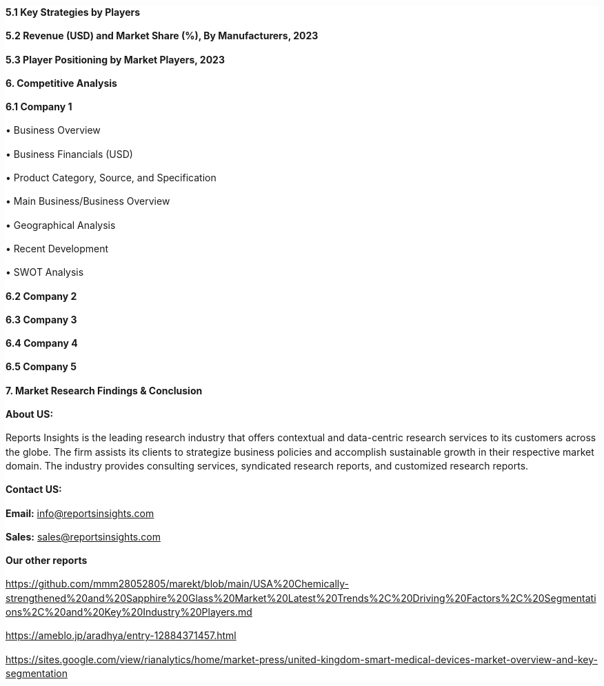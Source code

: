 <strong>5.1 Key Strategies by Players</strong>

<strong>5.2 Revenue (USD) and Market Share (%), By Manufacturers, 2023</strong>

<strong>5.3 Player Positioning by Market Players, 2023</strong>

<strong>6. Competitive Analysis</strong>

<strong>6.1 Company 1</strong>

• Business Overview

• Business Financials (USD)

• Product Category, Source, and Specification

• Main Business/Business Overview

• Geographical Analysis

• Recent Development

• SWOT Analysis

<strong>6.2 Company 2</strong>

<strong>6.3 Company 3</strong>

<strong>6.4 Company 4</strong>

<strong>6.5 Company 5</strong>

<strong>7. Market Research Findings &amp; Conclusion</strong>

<strong>About US:</strong>

Reports Insights is the leading research industry that offers contextual and data-centric research services to its customers across the globe. The firm assists its clients to strategize business policies and accomplish sustainable growth in their respective market domain. The industry provides consulting services, syndicated research reports, and customized research reports.

<strong>Contact US:</strong>

<p class=""""><b>Email:</b> <a href=mailto:info@reportsinsights.com>info@reportsinsights.com</a></p>
<p class=""""><b>Sales:</b> <a href=mailto:sales@reportsinsights.com>sales@reportsinsights.com</a></p>

<strong>Our other reports</strong>

<a href=https://github.com/mmm28052805/marekt/blob/main/USA%20Chemically-strengthened%20and%20Sapphire%20Glass%20Market%20Latest%20Trends%2C%20Driving%20Factors%2C%20Segmentations%2C%20and%20Key%20Industry%20Players.md>https://github.com/mmm28052805/marekt/blob/main/USA%20Chemically-strengthened%20and%20Sapphire%20Glass%20Market%20Latest%20Trends%2C%20Driving%20Factors%2C%20Segmentations%2C%20and%20Key%20Industry%20Players.md</a>

<a href=https://ameblo.jp/aradhya/entry-12884371457.html>https://ameblo.jp/aradhya/entry-12884371457.html</a>

<a href=https://sites.google.com/view/rianalytics/home/market-press/united-kingdom-smart-medical-devices-market-overview-and-key-segmentation>https://sites.google.com/view/rianalytics/home/market-press/united-kingdom-smart-medical-devices-market-overview-and-key-segmentation</a>
